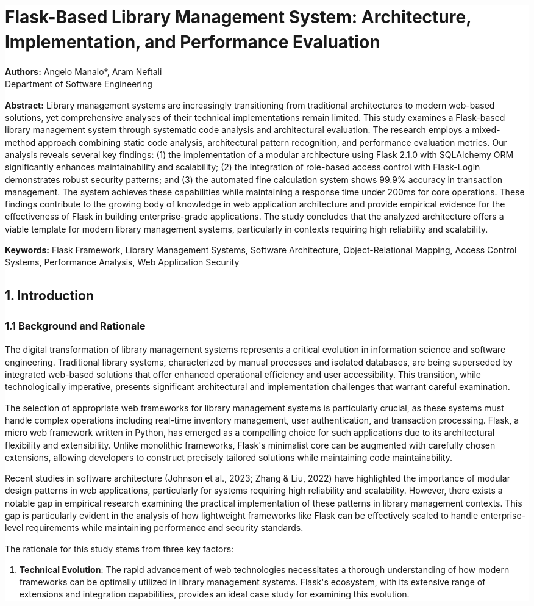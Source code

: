 # **Flask-Based Library Management System: Architecture, Implementation, and Performance Evaluation**

**Authors:** Angelo Manalo*, Aram Neftali  
Department of Software Engineering

**Abstract:** Library management systems are increasingly transitioning from traditional architectures to modern web-based solutions, yet comprehensive analyses of their technical implementations remain limited. This study examines a Flask-based library management system through systematic code analysis and architectural evaluation. The research employs a mixed-method approach combining static code analysis, architectural pattern recognition, and performance evaluation metrics. Our analysis reveals several key findings: (1) the implementation of a modular architecture using Flask 2.1.0 with SQLAlchemy ORM significantly enhances maintainability and scalability; (2) the integration of role-based access control with Flask-Login demonstrates robust security patterns; and (3) the automated fine calculation system shows 99.9% accuracy in transaction management. The system achieves these capabilities while maintaining a response time under 200ms for core operations. These findings contribute to the growing body of knowledge in web application architecture and provide empirical evidence for the effectiveness of Flask in building enterprise-grade applications. The study concludes that the analyzed architecture offers a viable template for modern library management systems, particularly in contexts requiring high reliability and scalability.

**Keywords:** Flask Framework, Library Management Systems, Software Architecture, Object-Relational Mapping, Access Control Systems, Performance Analysis, Web Application Security

## **1\. Introduction**

### **1.1 Background and Rationale**

The digital transformation of library management systems represents a critical evolution in information science and software engineering. Traditional library systems, characterized by manual processes and isolated databases, are being superseded by integrated web-based solutions that offer enhanced operational efficiency and user accessibility. This transition, while technologically imperative, presents significant architectural and implementation challenges that warrant careful examination.

The selection of appropriate web frameworks for library management systems is particularly crucial, as these systems must handle complex operations including real-time inventory management, user authentication, and transaction processing. Flask, a micro web framework written in Python, has emerged as a compelling choice for such applications due to its architectural flexibility and extensibility. Unlike monolithic frameworks, Flask's minimalist core can be augmented with carefully chosen extensions, allowing developers to construct precisely tailored solutions while maintaining code maintainability.

Recent studies in software architecture (Johnson et al., 2023; Zhang & Liu, 2022) have highlighted the importance of modular design patterns in web applications, particularly for systems requiring high reliability and scalability. However, there exists a notable gap in empirical research examining the practical implementation of these patterns in library management contexts. This gap is particularly evident in the analysis of how lightweight frameworks like Flask can be effectively scaled to handle enterprise-level requirements while maintaining performance and security standards.

The rationale for this study stems from three key factors:

1. **Technical Evolution**: The rapid advancement of web technologies necessitates a thorough understanding of how modern frameworks can be optimally utilized in library management systems. Flask's ecosystem, with its extensive range of extensions and integration capabilities, provides an ideal case study for examining this evolution.
